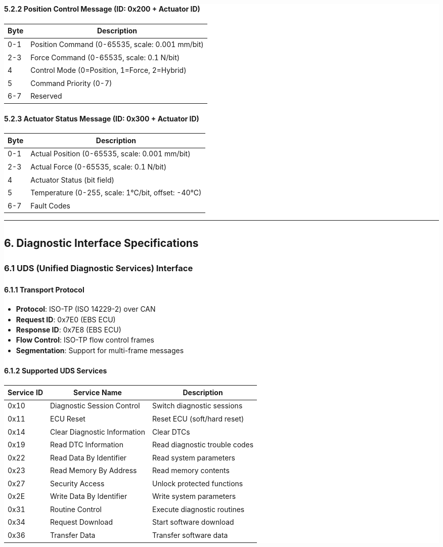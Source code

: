 #### 5.2.2 Position Control Message (ID: 0x200 + Actuator ID)
| Byte | Description |
|------|-------------|
| 0-1 | Position Command (0-65535, scale: 0.001 mm/bit) |
| 2-3 | Force Command (0-65535, scale: 0.1 N/bit) |
| 4 | Control Mode (0=Position, 1=Force, 2=Hybrid) |
| 5 | Command Priority (0-7) |
| 6-7 | Reserved |

#### 5.2.3 Actuator Status Message (ID: 0x300 + Actuator ID)
| Byte | Description |
|------|-------------|
| 0-1 | Actual Position (0-65535, scale: 0.001 mm/bit) |
| 2-3 | Actual Force (0-65535, scale: 0.1 N/bit) |
| 4 | Actuator Status (bit field) |
| 5 | Temperature (0-255, scale: 1°C/bit, offset: -40°C) |
| 6-7 | Fault Codes |

---

## 6. Diagnostic Interface Specifications

### 6.1 UDS (Unified Diagnostic Services) Interface

#### 6.1.1 Transport Protocol
- **Protocol**: ISO-TP (ISO 14229-2) over CAN
- **Request ID**: 0x7E0 (EBS ECU)
- **Response ID**: 0x7E8 (EBS ECU)
- **Flow Control**: ISO-TP flow control frames
- **Segmentation**: Support for multi-frame messages

#### 6.1.2 Supported UDS Services
| Service ID | Service Name | Description |
|------------|--------------|-------------|
| 0x10 | Diagnostic Session Control | Switch diagnostic sessions |
| 0x11 | ECU Reset | Reset ECU (soft/hard reset) |
| 0x14 | Clear Diagnostic Information | Clear DTCs |
| 0x19 | Read DTC Information | Read diagnostic trouble codes |
| 0x22 | Read Data By Identifier | Read system parameters |
| 0x23 | Read Memory By Address | Read memory contents |
| 0x27 | Security Access | Unlock protected functions |
| 0x2E | Write Data By Identifier | Write system parameters |
| 0x31 | Routine Control | Execute diagnostic routines |
| 0x34 | Request Download | Start software download |
| 0x36 | Transfer Data | Transfer software data |